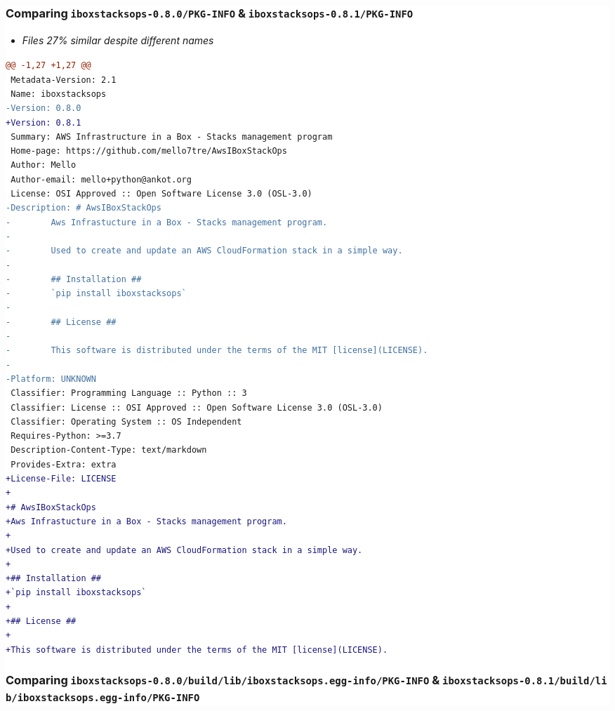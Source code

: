 
### Comparing `iboxstacksops-0.8.0/PKG-INFO` & `iboxstacksops-0.8.1/PKG-INFO`

 * *Files 27% similar despite different names*

```diff
@@ -1,27 +1,27 @@
 Metadata-Version: 2.1
 Name: iboxstacksops
-Version: 0.8.0
+Version: 0.8.1
 Summary: AWS Infrastructure in a Box - Stacks management program
 Home-page: https://github.com/mello7tre/AwsIBoxStackOps
 Author: Mello
 Author-email: mello+python@ankot.org
 License: OSI Approved :: Open Software License 3.0 (OSL-3.0)
-Description: # AwsIBoxStackOps
-        Aws Infrastucture in a Box - Stacks management program.
-        
-        Used to create and update an AWS CloudFormation stack in a simple way.
-        
-        ## Installation ##
-        `pip install iboxstacksops`
-        
-        ## License ##
-        
-        This software is distributed under the terms of the MIT [license](LICENSE).
-        
-Platform: UNKNOWN
 Classifier: Programming Language :: Python :: 3
 Classifier: License :: OSI Approved :: Open Software License 3.0 (OSL-3.0)
 Classifier: Operating System :: OS Independent
 Requires-Python: >=3.7
 Description-Content-Type: text/markdown
 Provides-Extra: extra
+License-File: LICENSE
+
+# AwsIBoxStackOps
+Aws Infrastucture in a Box - Stacks management program.
+
+Used to create and update an AWS CloudFormation stack in a simple way.
+
+## Installation ##
+`pip install iboxstacksops`
+
+## License ##
+
+This software is distributed under the terms of the MIT [license](LICENSE).
```

### Comparing `iboxstacksops-0.8.0/build/lib/iboxstacksops.egg-info/PKG-INFO` & `iboxstacksops-0.8.1/build/lib/iboxstacksops.egg-info/PKG-INFO`
